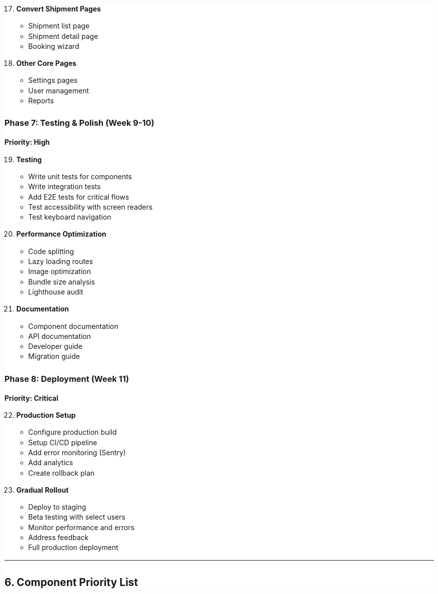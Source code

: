 17. **Convert Shipment Pages**
    - Shipment list page
    - Shipment detail page
    - Booking wizard

18. **Other Core Pages**
    - Settings pages
    - User management
    - Reports

### Phase 7: Testing & Polish (Week 9-10)

**Priority: High**

19. **Testing**
    - Write unit tests for components
    - Write integration tests
    - Add E2E tests for critical flows
    - Test accessibility with screen readers
    - Test keyboard navigation

20. **Performance Optimization**
    - Code splitting
    - Lazy loading routes
    - Image optimization
    - Bundle size analysis
    - Lighthouse audit

21. **Documentation**
    - Component documentation
    - API documentation
    - Developer guide
    - Migration guide

### Phase 8: Deployment (Week 11)

**Priority: Critical**

22. **Production Setup**
    - Configure production build
    - Setup CI/CD pipeline
    - Add error monitoring (Sentry)
    - Add analytics
    - Create rollback plan

23. **Gradual Rollout**
    - Deploy to staging
    - Beta testing with select users
    - Monitor performance and errors
    - Address feedback
    - Full production deployment

---

## 6. Component Priority List
